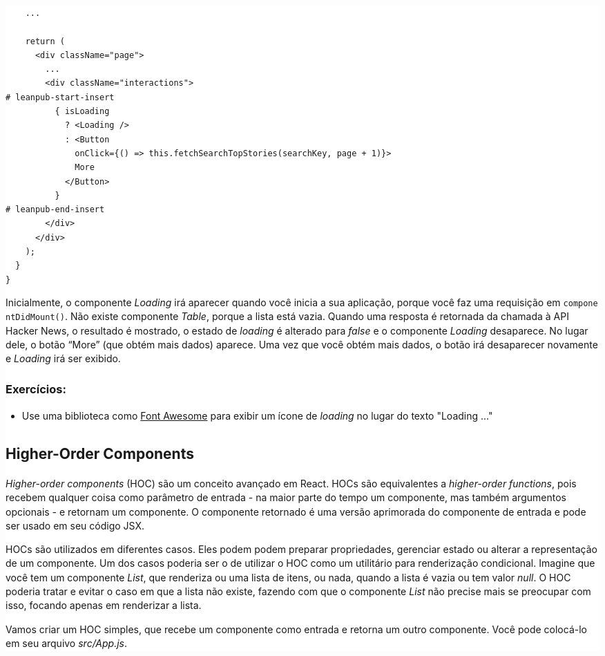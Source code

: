 	    ...
	
	    return (
	      <div className="page">
	        ...
	        <div className="interactions">
	# leanpub-start-insert
	          { isLoading
	            ? <Loading />
	            : <Button
	              onClick={() => this.fetchSearchTopStories(searchKey, page + 1)}>
	              More
	            </Button>
	          }
	# leanpub-end-insert
	        </div>
	      </div>
	    );
	  }
	}

Inicialmente, o componente _Loading_ irá aparecer quando você inicia a sua aplicação, porque você faz uma requisição em `componentDidMount()`. Não existe componente _Table_, porque a lista está vazia. Quando uma resposta é retornada da chamada à API Hacker News, o resultado é mostrado, o estado de _loading_ é alterado para _false_ e o componente _Loading_ desaparece. No lugar dele, o botão “More” (que obtém mais dados) aparece. Uma vez que você obtém mais dados, o botão irá desaparecer novamente e _Loading_ irá ser exibido.

### Exercícios:

* Use uma biblioteca como [Font Awesome][4] para exibir um ícone de _loading_ no lugar do texto "Loading ..."

## Higher-Order Components

_Higher-order components_ (HOC) são um conceito avançado em React. HOCs são equivalentes a _higher-order functions_, pois recebem qualquer coisa como parâmetro de entrada - na maior parte do tempo um componente, mas também argumentos opcionais - e retornam um componente. O componente retornado é uma versão aprimorada do componente de entrada e pode ser usado em seu código JSX.

HOCs são utilizados em diferentes casos. Eles podem podem preparar propriedades, gerenciar estado ou alterar a representação de um componente. Um dos casos poderia ser o de utilizar o HOC como um utilitário para renderização condicional. Imagine que você tem um componente _List_, que renderiza ou uma lista de itens, ou nada, quando a lista é vazia ou tem valor _null_. O HOC poderia tratar e evitar o caso em que a lista não existe, fazendo com que o componente _List_ não precise mais se preocupar com isso, focando apenas em renderizar a lista.

Vamos criar um HOC simples, que recebe um componente como entrada e retorna um outro componente. Você pode colocá-lo em seu arquivo *src/App.js*.


[1]:	https://d3js.org/
[2]:	https://www.robinwieruch.de/react-ref-attribute-dom-node/
[3]:	https://reactjs.org/docs/refs-and-the-dom.html
[4]:	http://fontawesome.io/
[5]:	https://developer.mozilla.org/en-US/docs/Web/JavaScript/Reference/Operators/Destructuring_assignment
[6]:	https://www.robinwieruch.de/gentle-introduction-higher-order-components/
[7]:	https://www.robinwieruch.de/gentle-introduction-higher-order-components/
[8]:	https://lodash.com/
[9]:	http://fontawesome.io/
[10]:	https://github.com/JedWatson/classnames
[11]:	https://github.com/the-road-to-learn-react/hackernews-client/tree/5.5